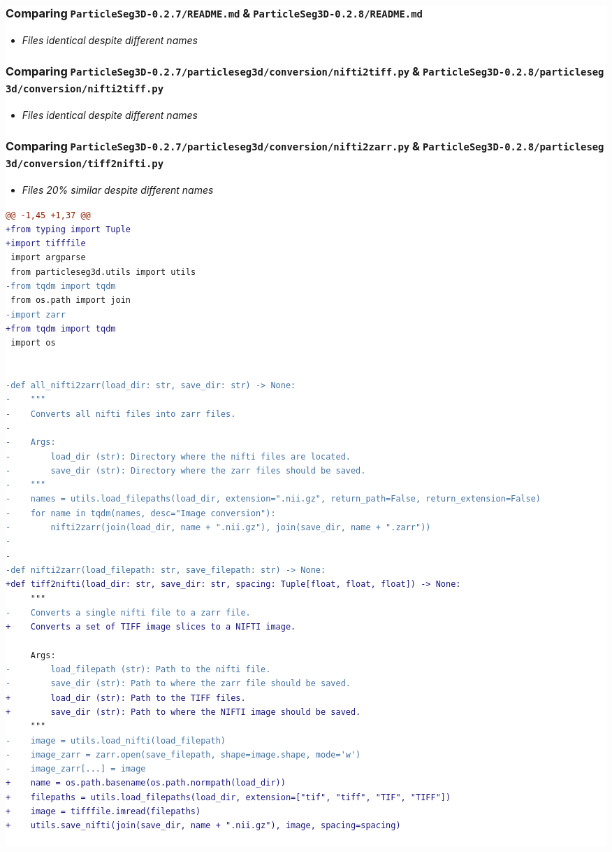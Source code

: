 ### Comparing `ParticleSeg3D-0.2.7/README.md` & `ParticleSeg3D-0.2.8/README.md`

 * *Files identical despite different names*

### Comparing `ParticleSeg3D-0.2.7/particleseg3d/conversion/nifti2tiff.py` & `ParticleSeg3D-0.2.8/particleseg3d/conversion/nifti2tiff.py`

 * *Files identical despite different names*

### Comparing `ParticleSeg3D-0.2.7/particleseg3d/conversion/nifti2zarr.py` & `ParticleSeg3D-0.2.8/particleseg3d/conversion/tiff2nifti.py`

 * *Files 20% similar despite different names*

```diff
@@ -1,45 +1,37 @@
+from typing import Tuple
+import tifffile
 import argparse
 from particleseg3d.utils import utils
-from tqdm import tqdm
 from os.path import join
-import zarr
+from tqdm import tqdm
 import os
 
 
-def all_nifti2zarr(load_dir: str, save_dir: str) -> None:
-    """
-    Converts all nifti files into zarr files.
-
-    Args:
-        load_dir (str): Directory where the nifti files are located.
-        save_dir (str): Directory where the zarr files should be saved.
-    """
-    names = utils.load_filepaths(load_dir, extension=".nii.gz", return_path=False, return_extension=False)
-    for name in tqdm(names, desc="Image conversion"):
-        nifti2zarr(join(load_dir, name + ".nii.gz"), join(save_dir, name + ".zarr"))
-
-
-def nifti2zarr(load_filepath: str, save_filepath: str) -> None:
+def tiff2nifti(load_dir: str, save_dir: str, spacing: Tuple[float, float, float]) -> None:
     """
-    Converts a single nifti file to a zarr file.
+    Converts a set of TIFF image slices to a NIFTI image.
 
     Args:
-        load_filepath (str): Path to the nifti file.
-        save_dir (str): Path to where the zarr file should be saved.
+        load_dir (str): Path to the TIFF files.
+        save_dir (str): Path to where the NIFTI image should be saved.
     """
-    image = utils.load_nifti(load_filepath)
-    image_zarr = zarr.open(save_filepath, shape=image.shape, mode='w')
-    image_zarr[...] = image
+    name = os.path.basename(os.path.normpath(load_dir))
+    filepaths = utils.load_filepaths(load_dir, extension=["tif", "tiff", "TIF", "TIFF"])
+    image = tifffile.imread(filepaths)
+    utils.save_nifti(join(save_dir, name + ".nii.gz"), image, spacing=spacing)
 
```